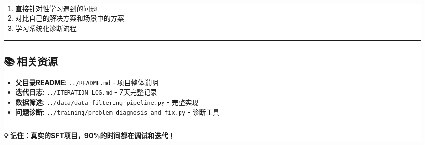 1. 直接针对性学习遇到的问题
2. 对比自己的解决方案和场景中的方案
3. 学习系统化诊断流程

---

## 📚 相关资源

- **父目录README**: `../README.md` - 项目整体说明
- **迭代日志**: `../ITERATION_LOG.md` - 7天完整记录
- **数据筛选**: `../data/data_filtering_pipeline.py` - 完整实现
- **问题诊断**: `../training/problem_diagnosis_and_fix.py` - 诊断工具

---

**💡 记住：真实的SFT项目，90%的时间都在调试和迭代！**

